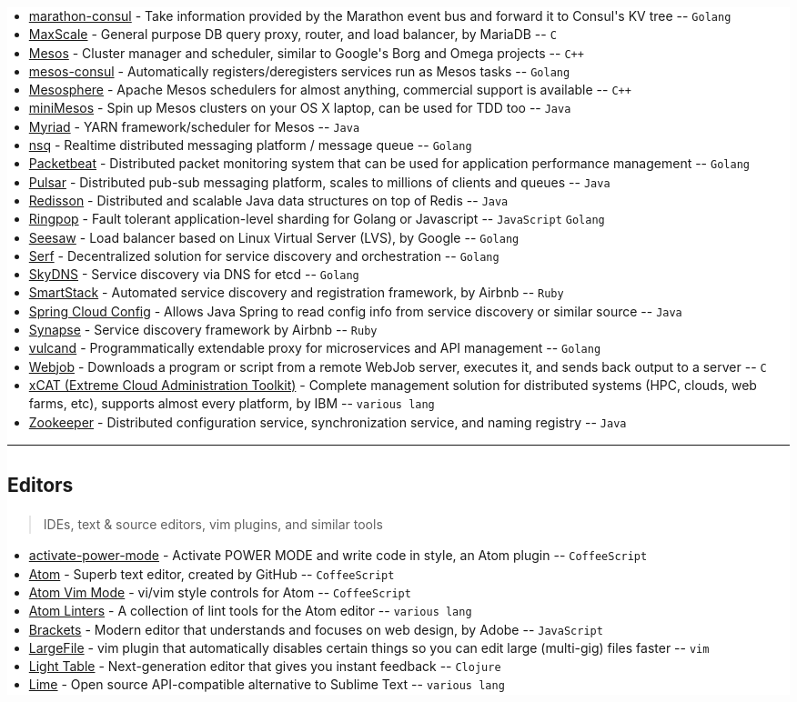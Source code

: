 * [marathon-consul](https://github.com/CiscoCloud/marathon-consul) - Take information provided by the Marathon event bus and forward it to Consul's KV tree -- `Golang`
* [MaxScale](https://github.com/mariadb-corporation/MaxScale) - General purpose DB query proxy, router, and load balancer, by MariaDB -- `C`
* [Mesos](https://mesos.apache.org/) - Cluster manager and scheduler, similar to Google's Borg and Omega projects -- `C++`
* [mesos-consul](https://github.com/CiscoCloud/mesos-consul) - Automatically registers/deregisters services run as Mesos tasks -- `Golang`
* [Mesosphere](https://mesosphere.com/) - Apache Mesos schedulers for almost anything, commercial support is available -- `C++`
* [miniMesos](https://www.minimesos.org/) - Spin up Mesos clusters on your OS X laptop, can be used for TDD too -- `Java`
* [Myriad](https://github.com/mesos/myriad) - YARN framework/scheduler for Mesos -- `Java`
* [nsq](http://nsq.io/) - Realtime distributed messaging platform / message queue -- `Golang`
* [Packetbeat](https://www.elastic.co/products/beats) - Distributed packet monitoring system that can be used for application performance management -- `Golang`
* [Pulsar](https://github.com/yahoo/pulsar) - Distributed pub-sub messaging platform, scales to millions of clients and queues -- `Java`
* [Redisson](https://github.com/mrniko/redisson) - Distributed and scalable Java data structures on top of Redis -- `Java`
* [Ringpop](https://github.com/uber?utf8=%E2%9C%93&query=ringpop) - Fault tolerant application-level sharding for Golang or Javascript -- `JavaScript` `Golang`
* [Seesaw](https://github.com/google/seesaw) - Load balancer based on Linux Virtual Server (LVS), by Google -- `Golang`
* [Serf](https://www.serfdom.io/) - Decentralized solution for service discovery and orchestration -- `Golang`
* [SkyDNS](https://github.com/skynetservices/skydns) - Service discovery via DNS for etcd -- `Golang`
* [SmartStack](http://nerds.airbnb.com/smartstack-service-discovery-cloud/) - Automated service discovery and registration framework, by Airbnb -- `Ruby`
* [Spring Cloud Config](http://cloud.spring.io/spring-cloud-config/) - Allows Java Spring to read config info from service discovery or similar source -- `Java`
* [Synapse](https://github.com/airbnb/synapse) - Service discovery framework by Airbnb -- `Ruby`
* [vulcand](https://github.com/mailgun/vulcand) - Programmatically extendable proxy for microservices and API management -- `Golang`
* [Webjob](http://webjob.sourceforge.net/WebJob/) - Downloads a program or script from a remote WebJob server, executes it, and sends back output to a server -- `C`
* [xCAT (Extreme Cloud Administration Toolkit)](http://xcat.org/) - Complete management solution for distributed systems (HPC, clouds, web farms, etc), supports almost every platform, by IBM -- `various lang`
* [Zookeeper](https://zookeeper.apache.org/) - Distributed configuration service, synchronization service, and naming registry -- `Java`


---
## Editors

> IDEs, text & source editors, vim plugins, and similar tools

* [activate-power-mode](https://github.com/JoelBesada/activate-power-mode) - Activate POWER MODE and write code in style, an Atom plugin -- `CoffeeScript`
* [Atom](http://atom.io) - Superb text editor, created by GitHub -- `CoffeeScript`
* [Atom Vim Mode](https://github.com/atom/vim-mode) - vi/vim style controls for Atom -- `CoffeeScript`
* [Atom Linters](https://github.com/AtomLinter) - A collection of lint tools for the Atom editor -- `various lang`
* [Brackets](http://brackets.io/) - Modern editor that understands and focuses on web design, by Adobe -- `JavaScript`
* [LargeFile](http://www.vim.org/scripts/script.php?script_id=1506) - vim plugin that automatically disables certain things so you can edit large (multi-gig) files faster -- `vim`
* [Light Table](http://lighttable.com/) - Next-generation editor that gives you instant feedback -- `Clojure`
* [Lime](http://limetext.org/) - Open source API-compatible alternative to Sublime Text -- `various lang`